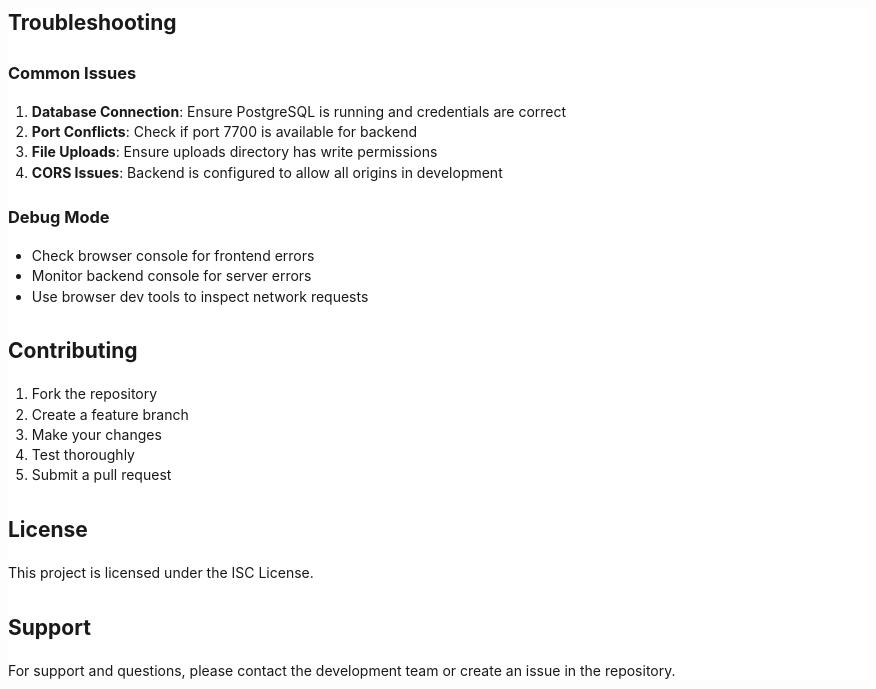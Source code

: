 ## Troubleshooting

### Common Issues
1. **Database Connection**: Ensure PostgreSQL is running and credentials are correct
2. **Port Conflicts**: Check if port 7700 is available for backend
3. **File Uploads**: Ensure uploads directory has write permissions
4. **CORS Issues**: Backend is configured to allow all origins in development

### Debug Mode
- Check browser console for frontend errors
- Monitor backend console for server errors
- Use browser dev tools to inspect network requests

## Contributing

1. Fork the repository
2. Create a feature branch
3. Make your changes
4. Test thoroughly
5. Submit a pull request

## License

This project is licensed under the ISC License.

## Support

For support and questions, please contact the development team or create an issue in the repository.
